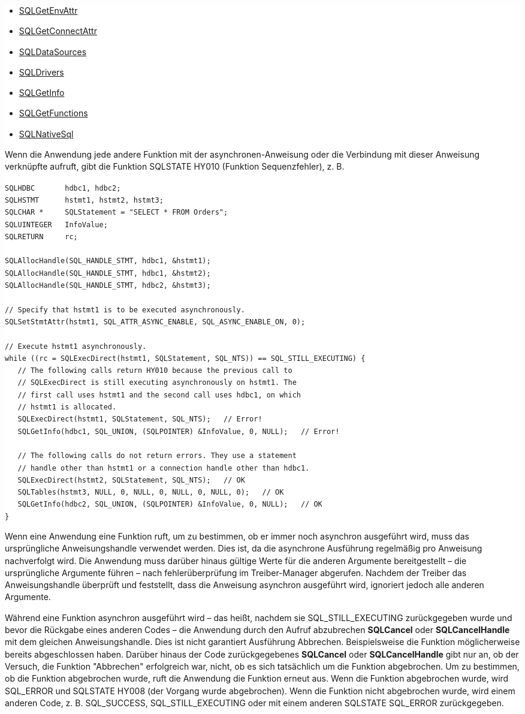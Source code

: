-   [SQLGetEnvAttr](../../../odbc/reference/syntax/sqlgetenvattr-function.md)  
  
-   [SQLGetConnectAttr](../../../odbc/reference/syntax/sqlgetconnectattr-function.md)  
  
-   [SQLDataSources](../../../odbc/reference/syntax/sqldatasources-function.md)  
  
-   [SQLDrivers](../../../odbc/reference/syntax/sqldrivers-function.md)  
  
-   [SQLGetInfo](../../../odbc/reference/syntax/sqlgetinfo-function.md)  
  
-   [SQLGetFunctions](../../../odbc/reference/syntax/sqlgetfunctions-function.md)  
  
-   [SQLNativeSql](../../../odbc/reference/syntax/sqlnativesql-function.md)  
  
 Wenn die Anwendung jede andere Funktion mit der asynchronen-Anweisung oder die Verbindung mit dieser Anweisung verknüpfte aufruft, gibt die Funktion SQLSTATE HY010 (Funktion Sequenzfehler), z. B.  
  
```  
SQLHDBC       hdbc1, hdbc2;  
SQLHSTMT      hstmt1, hstmt2, hstmt3;  
SQLCHAR *     SQLStatement = "SELECT * FROM Orders";  
SQLUINTEGER   InfoValue;  
SQLRETURN     rc;  
  
SQLAllocHandle(SQL_HANDLE_STMT, hdbc1, &hstmt1);  
SQLAllocHandle(SQL_HANDLE_STMT, hdbc1, &hstmt2);  
SQLAllocHandle(SQL_HANDLE_STMT, hdbc2, &hstmt3);  
  
// Specify that hstmt1 is to be executed asynchronously.  
SQLSetStmtAttr(hstmt1, SQL_ATTR_ASYNC_ENABLE, SQL_ASYNC_ENABLE_ON, 0);  
  
// Execute hstmt1 asynchronously.  
while ((rc = SQLExecDirect(hstmt1, SQLStatement, SQL_NTS)) == SQL_STILL_EXECUTING) {  
   // The following calls return HY010 because the previous call to  
   // SQLExecDirect is still executing asynchronously on hstmt1. The  
   // first call uses hstmt1 and the second call uses hdbc1, on which  
   // hstmt1 is allocated.  
   SQLExecDirect(hstmt1, SQLStatement, SQL_NTS);   // Error!  
   SQLGetInfo(hdbc1, SQL_UNION, (SQLPOINTER) &InfoValue, 0, NULL);   // Error!  
  
   // The following calls do not return errors. They use a statement  
   // handle other than hstmt1 or a connection handle other than hdbc1.  
   SQLExecDirect(hstmt2, SQLStatement, SQL_NTS);   // OK  
   SQLTables(hstmt3, NULL, 0, NULL, 0, NULL, 0, NULL, 0);   // OK  
   SQLGetInfo(hdbc2, SQL_UNION, (SQLPOINTER) &InfoValue, 0, NULL);   // OK  
}  
```  
  
 Wenn eine Anwendung eine Funktion ruft, um zu bestimmen, ob er immer noch asynchron ausgeführt wird, muss das ursprüngliche Anweisungshandle verwendet werden. Dies ist, da die asynchrone Ausführung regelmäßig pro Anweisung nachverfolgt wird. Die Anwendung muss darüber hinaus gültige Werte für die anderen Argumente bereitgestellt – die ursprüngliche Argumente führen – nach fehlerüberprüfung im Treiber-Manager abgerufen. Nachdem der Treiber das Anweisungshandle überprüft und feststellt, dass die Anweisung asynchron ausgeführt wird, ignoriert jedoch alle anderen Argumente.  
  
 Während eine Funktion asynchron ausgeführt wird – das heißt, nachdem sie SQL_STILL_EXECUTING zurückgegeben wurde und bevor die Rückgabe eines anderen Codes – die Anwendung durch den Aufruf abzubrechen **SQLCancel** oder **SQLCancelHandle** mit dem gleichen Anweisungshandle. Dies ist nicht garantiert Ausführung Abbrechen. Beispielsweise die Funktion möglicherweise bereits abgeschlossen haben. Darüber hinaus der Code zurückgegebenes **SQLCancel** oder **SQLCancelHandle** gibt nur an, ob der Versuch, die Funktion "Abbrechen" erfolgreich war, nicht, ob es sich tatsächlich um die Funktion abgebrochen. Um zu bestimmen, ob die Funktion abgebrochen wurde, ruft die Anwendung die Funktion erneut aus. Wenn die Funktion abgebrochen wurde, wird SQL_ERROR und SQLSTATE HY008 (der Vorgang wurde abgebrochen). Wenn die Funktion nicht abgebrochen wurde, wird einem anderen Code, z. B. SQL_SUCCESS, SQL_STILL_EXECUTING oder mit einem anderen SQLSTATE SQL_ERROR zurückgegeben.  
  